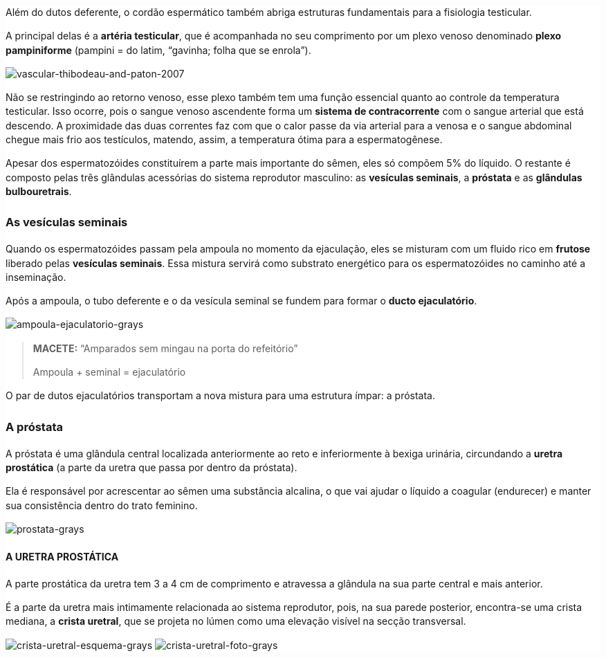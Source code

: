 Além do dutos deferente, o cordão espermático também abriga estruturas fundamentais para a fisiologia testicular.

A principal delas é a **artéria testicular**, que é acompanhada no seu comprimento por um plexo venoso denominado **plexo pampiniforme**  (pampini = do latim, “gavinha; folha que se enrola”).

![vascular-thibodeau-and-paton-2007](vascular-thibodeau-and-paton-2007.jpg)

Não se restringindo ao retorno venoso, esse plexo também tem uma função essencial quanto ao controle da temperatura testicular. Isso ocorre, pois o sangue venoso ascendente forma um **sistema de contracorrente** com o sangue arterial que está descendo. A proximidade das duas correntes faz com que o calor passe da via arterial para a venosa e o sangue abdominal chegue mais frio aos testículos, matendo, assim, a temperatura ótima para a espermatogênese.

Apesar dos espermatozóides constituírem a parte mais importante do sêmen, eles só compõem 5% do líquido. O restante é composto pelas três glândulas acessórias do sistema reprodutor masculino: as **vesículas seminais**, a **próstata** e as **glândulas bulbouretrais**.

### As vesículas seminais

Quando os espermatozóides passam pela ampoula no momento da ejaculação, eles se misturam com um fluido rico em **frutose** liberado pelas **vesículas seminais**. Essa mistura servirá como substrato energético para os espermatozóides no caminho até a inseminação.

Após a ampoula, o tubo deferente e o da vesícula seminal se fundem para formar o **ducto ejaculatório**.

![ampoula-ejaculatorio-grays](ampoula-ejaculatorio-grays.jpg)

> **MACETE:** “Amparados sem mingau na porta do refeitório”
>
> Ampoula + seminal = ejaculatório 

O par de dutos ejaculatórios transportam a nova mistura para uma estrutura ímpar: a próstata.

### A próstata 

A próstata é uma glândula central localizada anteriormente ao reto e inferiormente à bexiga urinária, circundando a **uretra prostática** (a parte da uretra que passa por dentro da próstata).

Ela é responsável por acrescentar ao sêmen uma substância alcalina, o que vai ajudar o líquido a coagular (endurecer) e manter sua consistência dentro do trato feminino.

![prostata-grays](prostata-grays.jpg)

#### A URETRA PROSTÁTICA 

A parte prostática da uretra tem 3 a 4 cm de comprimento e atravessa a glândula na sua parte central e mais anterior.

É a parte da uretra mais intimamente relacionada ao sistema reprodutor, pois, na sua parede posterior, encontra-se uma crista mediana, a **crista uretral**, que se projeta no lúmen como uma elevação visível na secção transversal. 

![crista-uretral-esquema-grays](crista-uretral-esquema-grays.jpg)
![crista-uretral-foto-grays](crista-uretral-foto-grays.jpg)
